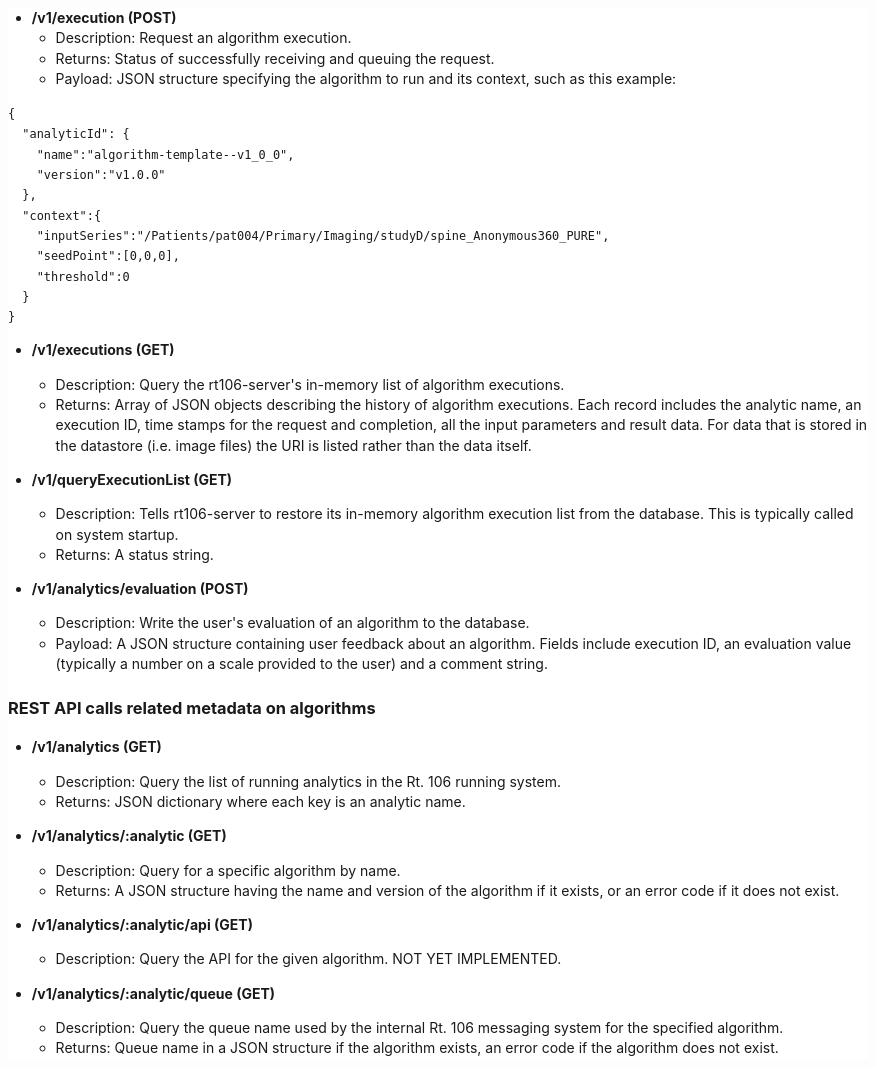 * __/v1/execution (POST)__
  * Description:  Request an algorithm execution.
  * Returns:  Status of successfully receiving and queuing the request.
  * Payload: JSON structure specifying the algorithm to run and its context, such as this example:
```
{
  "analyticId": {
    "name":"algorithm-template--v1_0_0",
    "version":"v1.0.0"
  },
  "context":{
    "inputSeries":"/Patients/pat004/Primary/Imaging/studyD/spine_Anonymous360_PURE",
    "seedPoint":[0,0,0],
    "threshold":0
  }
}
```
 
* __/v1/executions (GET)__
  * Description:  Query the rt106-server's in-memory list of algorithm executions.
  * Returns:  Array of JSON objects describing the history of algorithm executions.  Each record includes the analytic name, an execution ID, time stamps for the request and completion, all the input parameters and result data.  For data that is stored in the datastore (i.e. image files) the URI is listed rather than the data itself.

* __/v1/queryExecutionList (GET)__
  * Description:  Tells rt106-server to restore its in-memory algorithm execution list from the database.  This is typically called on system startup.
  * Returns:  A status string.

* __/v1/analytics/evaluation (POST)__
  * Description:  Write the user's evaluation of an algorithm to the database.
  * Payload: A JSON structure containing user feedback about an algorithm.  Fields include execution ID, an evaluation value (typically a number on a scale provided to the user) and a comment string.

### REST API calls related metadata on algorithms

* __/v1/analytics (GET)__
  * Description: Query the list of running analytics in the Rt. 106 running system.
  * Returns: JSON dictionary where each key is an analytic name.

* __/v1/analytics/:analytic (GET)__
  * Description:  Query for a specific algorithm by name.
  * Returns: A JSON structure having the name and version of the algorithm if it exists, or an error code if it does not exist.

* __/v1/analytics/:analytic/api (GET)__
  * Description: Query the API for the given algorithm.  NOT YET IMPLEMENTED.

* __/v1/analytics/:analytic/queue (GET)__
  * Description: Query the queue name used by the internal Rt. 106 messaging system for the specified algorithm.
  * Returns: Queue name in a JSON structure if the algorithm exists, an error code if the algorithm does not exist.
